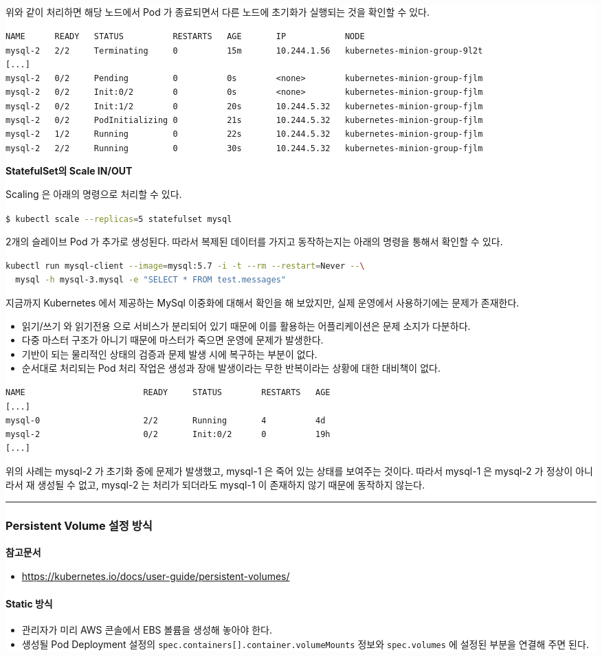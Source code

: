 위와 같이 처리하면 해당 노드에서 Pod 가 종료되면서 다른 노드에 초기화가 실행되는 것을 확인할 수 있다.

```
NAME      READY   STATUS          RESTARTS   AGE       IP            NODE
mysql-2   2/2     Terminating     0          15m       10.244.1.56   kubernetes-minion-group-9l2t
[...]
mysql-2   0/2     Pending         0          0s        <none>        kubernetes-minion-group-fjlm
mysql-2   0/2     Init:0/2        0          0s        <none>        kubernetes-minion-group-fjlm
mysql-2   0/2     Init:1/2        0          20s       10.244.5.32   kubernetes-minion-group-fjlm
mysql-2   0/2     PodInitializing 0          21s       10.244.5.32   kubernetes-minion-group-fjlm
mysql-2   1/2     Running         0          22s       10.244.5.32   kubernetes-minion-group-fjlm
mysql-2   2/2     Running         0          30s       10.244.5.32   kubernetes-minion-group-fjlm
```

**StatefulSet의 Scale IN/OUT**

Scaling 은 아래의 명령으로 처리할 수 있다.

```sh
$ kubectl scale --replicas=5 statefulset mysql
```

2개의 슬레이브 Pod 가 추가로 생성된다. 따라서 복제된 데이터를 가지고 동작하는지는 아래의 명령을 통해서 확인할 수 있다.

```sh
kubectl run mysql-client --image=mysql:5.7 -i -t --rm --restart=Never --\
  mysql -h mysql-3.mysql -e "SELECT * FROM test.messages"
```

지금까지 Kubernetes 에서 제공하는 MySql 이중화에 대해서 확인을 해 보았지만, 실제 운영에서 사용하기에는 문제가 존재한다.

- 읽기/쓰기 와 읽기전용 으로 서비스가 분리되어 있기 때문에 이를 활용하는 어플리케이션은 문제 소지가 다분하다.
- 다중 마스터 구조가 아니기 때문에 마스터가 죽으면 운영에 문제가 발생한다.
- 기반이 되는 물리적인 상태의 검증과 문제 발생 시에 복구하는 부분이 없다.
- 순서대로 처리되는 Pod 처리 작업은 생성과 장애 발생이라는 무한 반복이라는 상황에 대한 대비책이 없다.

```
NAME                        READY     STATUS        RESTARTS   AGE
[...]
mysql-0                     2/2       Running       4          4d
mysql-2                     0/2       Init:0/2      0          19h
[...]
```

위의 사례는 mysql-2 가 초기화 중에 문제가 발생했고, mysql-1 은 죽어 있는 상태를 보여주는 것이다. 따라서 mysql-1 은 mysql-2 가 정상이 아니라서 재 생성될 수 없고,
mysql-2 는 처리가 되더라도 mysql-1 이 존재하지 않기 때문에 동작하지 않는다.

---

### Persistent Volume 설정 방식

**참고문서**
- https://kubernetes.io/docs/user-guide/persistent-volumes/

#### Static 방식

- 관리자가 미리 AWS 콘솔에서 EBS 볼륨을 생성해 놓아야 한다.
- 생성될 Pod Deployment 설정의 `spec.containers[].container.volumeMounts` 정보와 `spec.volumes` 에 설정된 부분을 연결해 주면 된다.

